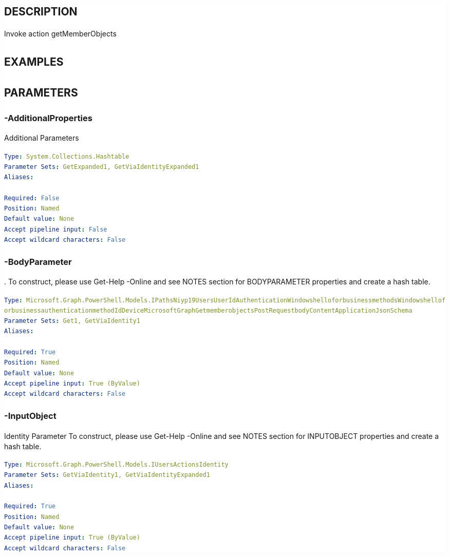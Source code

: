 ## DESCRIPTION
Invoke action getMemberObjects

## EXAMPLES

## PARAMETERS

### -AdditionalProperties
Additional Parameters

```yaml
Type: System.Collections.Hashtable
Parameter Sets: GetExpanded1, GetViaIdentityExpanded1
Aliases:

Required: False
Position: Named
Default value: None
Accept pipeline input: False
Accept wildcard characters: False
```

### -BodyParameter
.
To construct, please use Get-Help -Online and see NOTES section for BODYPARAMETER properties and create a hash table.

```yaml
Type: Microsoft.Graph.PowerShell.Models.IPathsNiyp19UsersUserIdAuthenticationWindowshelloforbusinessmethodsWindowshelloforbusinessauthenticationmethodIdDeviceMicrosoftGraphGetmemberobjectsPostRequestbodyContentApplicationJsonSchema
Parameter Sets: Get1, GetViaIdentity1
Aliases:

Required: True
Position: Named
Default value: None
Accept pipeline input: True (ByValue)
Accept wildcard characters: False
```

### -InputObject
Identity Parameter
To construct, please use Get-Help -Online and see NOTES section for INPUTOBJECT properties and create a hash table.

```yaml
Type: Microsoft.Graph.PowerShell.Models.IUsersActionsIdentity
Parameter Sets: GetViaIdentity1, GetViaIdentityExpanded1
Aliases:

Required: True
Position: Named
Default value: None
Accept pipeline input: True (ByValue)
Accept wildcard characters: False
```
